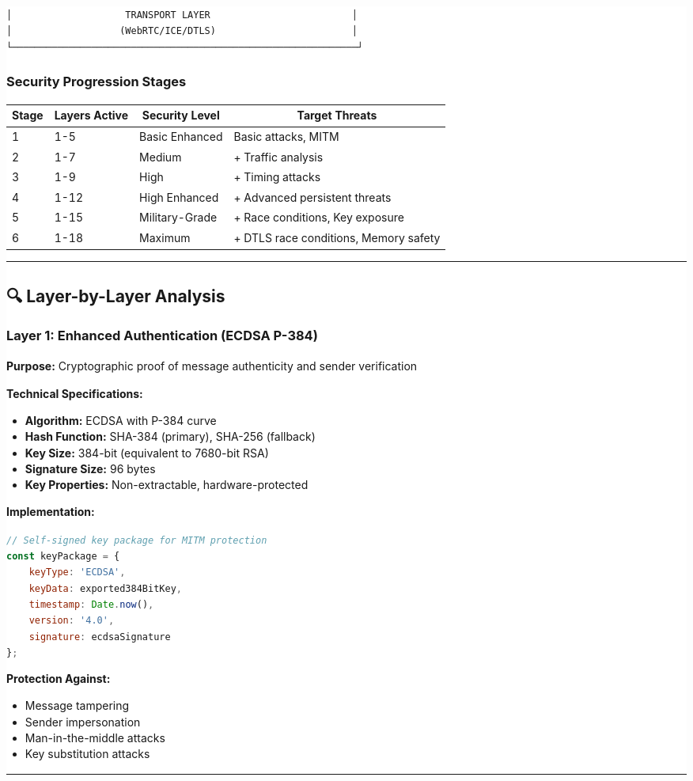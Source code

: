 ```
│                    TRANSPORT LAYER                         │
│                   (WebRTC/ICE/DTLS)                        │
└─────────────────────────────────────────────────────────────┘
```

### Security Progression Stages

| Stage | Layers Active | Security Level | Target Threats |
|-------|---------------|----------------|-----------------|
| 1     | 1-5          | Basic Enhanced | Basic attacks, MITM |
| 2     | 1-7          | Medium         | + Traffic analysis |
| 3     | 1-9          | High           | + Timing attacks |
| 4     | 1-12         | High Enhanced  | + Advanced persistent threats |
| 5     | 1-15         | Military-Grade | + Race conditions, Key exposure |
| 6     | 1-18         | Maximum        | + DTLS race conditions, Memory safety |

---

## 🔍 Layer-by-Layer Analysis

### Layer 1: Enhanced Authentication (ECDSA P-384)
**Purpose:** Cryptographic proof of message authenticity and sender verification

**Technical Specifications:**
- **Algorithm:** ECDSA with P-384 curve
- **Hash Function:** SHA-384 (primary), SHA-256 (fallback)
- **Key Size:** 384-bit (equivalent to 7680-bit RSA)
- **Signature Size:** 96 bytes
- **Key Properties:** Non-extractable, hardware-protected

**Implementation:**
```javascript
// Self-signed key package for MITM protection
const keyPackage = {
    keyType: 'ECDSA',
    keyData: exported384BitKey,
    timestamp: Date.now(),
    version: '4.0',
    signature: ecdsaSignature
};
```

**Protection Against:**
- Message tampering
- Sender impersonation
- Man-in-the-middle attacks
- Key substitution attacks

---